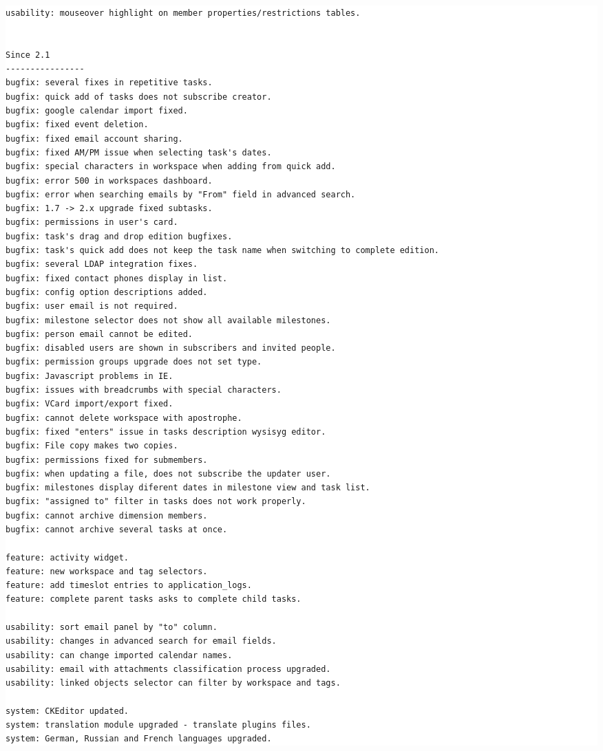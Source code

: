 	usability: mouseover highlight on member properties/restrictions tables.
	
	
	Since 2.1
	----------------
	bugfix: several fixes in repetitive tasks.
	bugfix: quick add of tasks does not subscribe creator.
	bugfix: google calendar import fixed.
	bugfix: fixed event deletion.
	bugfix: fixed email account sharing.
	bugfix: fixed AM/PM issue when selecting task's dates.
	bugfix: special characters in workspace when adding from quick add.
	bugfix: error 500 in workspaces dashboard.
	bugfix: error when searching emails by "From" field in advanced search.
	bugfix: 1.7 -> 2.x upgrade fixed subtasks.
	bugfix: permissions in user's card.
	bugfix: task's drag and drop edition bugfixes.
	bugfix: task's quick add does not keep the task name when switching to complete edition.
	bugfix: several LDAP integration fixes.
	bugfix: fixed contact phones display in list.
	bugfix: config option descriptions added.
	bugfix: user email is not required.
	bugfix: milestone selector does not show all available milestones.
	bugfix: person email cannot be edited.
	bugfix: disabled users are shown in subscribers and invited people.
	bugfix: permission groups upgrade does not set type.
	bugfix: Javascript problems in IE.
	bugfix: issues with breadcrumbs with special characters.
	bugfix: VCard import/export fixed.
	bugfix: cannot delete workspace with apostrophe.
	bugfix: fixed "enters" issue in tasks description wysisyg editor.
	bugfix: File copy makes two copies.
	bugfix: permissions fixed for submembers.
	bugfix: when updating a file, does not subscribe the updater user.
	bugfix: milestones display diferent dates in milestone view and task list.
	bugfix: "assigned to" filter in tasks does not work properly.
	bugfix: cannot archive dimension members.
	bugfix: cannot archive several tasks at once.

	feature: activity widget.
	feature: new workspace and tag selectors.
	feature: add timeslot entries to application_logs.
	feature: complete parent tasks asks to complete child tasks.

	usability: sort email panel by "to" column.
	usability: changes in advanced search for email fields.
	usability: can change imported calendar names.
	usability: email with attachments classification process upgraded.
	usability: linked objects selector can filter by workspace and tags.

	system: CKEditor updated.
	system: translation module upgraded - translate plugins files.
	system: German, Russian and French languages upgraded.
